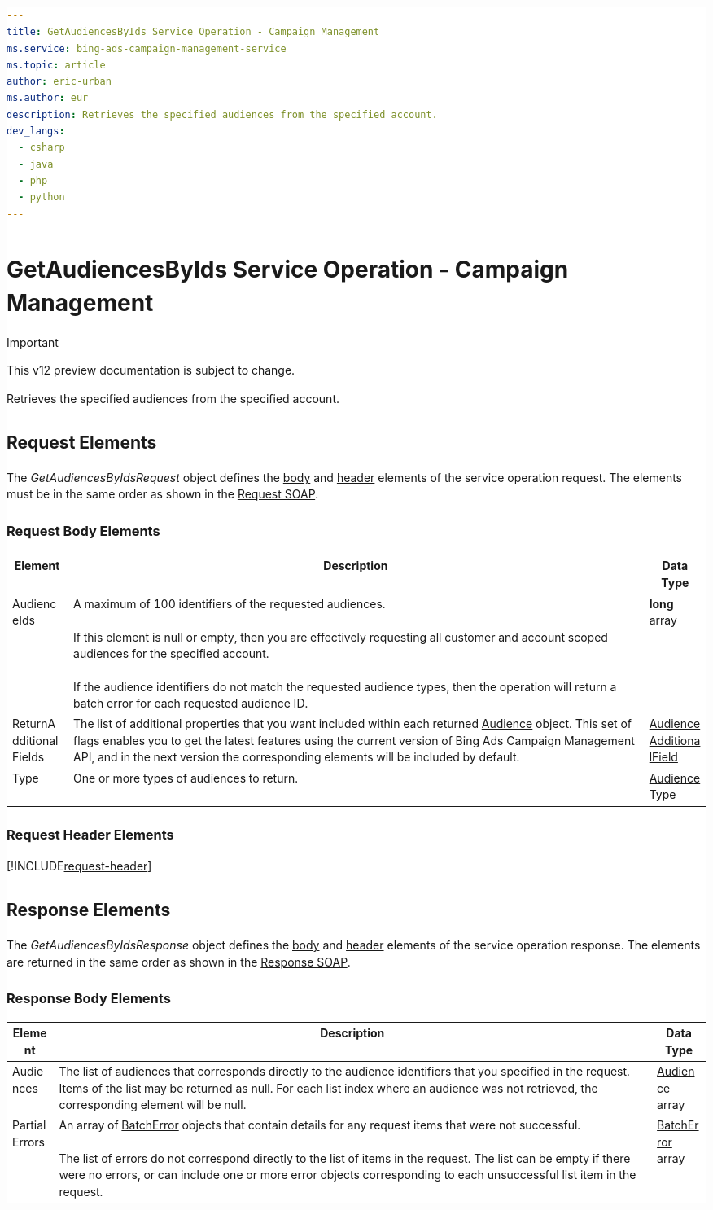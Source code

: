 ```yaml
---
title: GetAudiencesByIds Service Operation - Campaign Management
ms.service: bing-ads-campaign-management-service
ms.topic: article
author: eric-urban
ms.author: eur
description: Retrieves the specified audiences from the specified account.
dev_langs: 
  - csharp
  - java
  - php
  - python
---
```

# GetAudiencesByIds Service Operation - Campaign Management

> [!IMPORTANT]
> This v12 preview documentation is subject to change.

Retrieves the specified audiences from the specified account.

## <a name="request"></a>Request Elements
The *GetAudiencesByIdsRequest* object defines the [body](#request-body) and [header](#request-header) elements of the service operation request. The elements must be in the same order as shown in the [Request SOAP](#request-soap). 

### <a name="request-body"></a>Request Body Elements

|Element|Description|Data Type|
|-----------|---------------|-------------|
|<a name="audienceids"></a>AudienceIds|A maximum of 100 identifiers of the requested audiences.<br/><br/>If this element is null or empty, then you are effectively requesting all customer and account scoped audiences for the specified account.<br/><br/> If the audience identifiers do not match the requested audience types, then the operation will return a batch error for each requested audience ID.|**long** array|
|<a name="returnadditionalfields"></a>ReturnAdditionalFields|The list of additional properties that you want included within each returned [Audience](/bingads/campaign-management-service/audience.md) object. This set of flags enables you to get the latest features using the current version of Bing Ads Campaign Management API, and in the next version the corresponding elements will be included by default.|[AudienceAdditionalField](audienceadditionalfield.md)|
|<a name="type"></a>Type|One or more types of audiences to return.|[AudienceType](audiencetype.md)|

### <a name="request-header"></a>Request Header Elements
[!INCLUDE[request-header](./includes/request-header.md)]

## <a name="response"></a>Response Elements
The *GetAudiencesByIdsResponse* object defines the [body](#response-body) and [header](#response-header) elements of the service operation response. The elements are returned in the same order as shown in the [Response SOAP](#response-soap).

### <a name="response-body"></a>Response Body Elements

|Element|Description|Data Type|
|-----------|---------------|-------------|
|<a name="audiences"></a>Audiences|The list of audiences that corresponds directly to the audience identifiers that you specified in the request. Items of the list may be returned as null. For each list index where an audience was not retrieved, the corresponding element will be null.|[Audience](audience.md) array|
|<a name="partialerrors"></a>PartialErrors|An array of [BatchError](/bingads/campaign-management-service/batcherror.md) objects that contain details for any request items that were not successful.<br /><br />The list of errors do not correspond directly to the list of items in the request. The list can be empty if there were no errors, or can include one or more error objects corresponding to each unsuccessful list item in the request.|[BatchError](batcherror.md) array|
